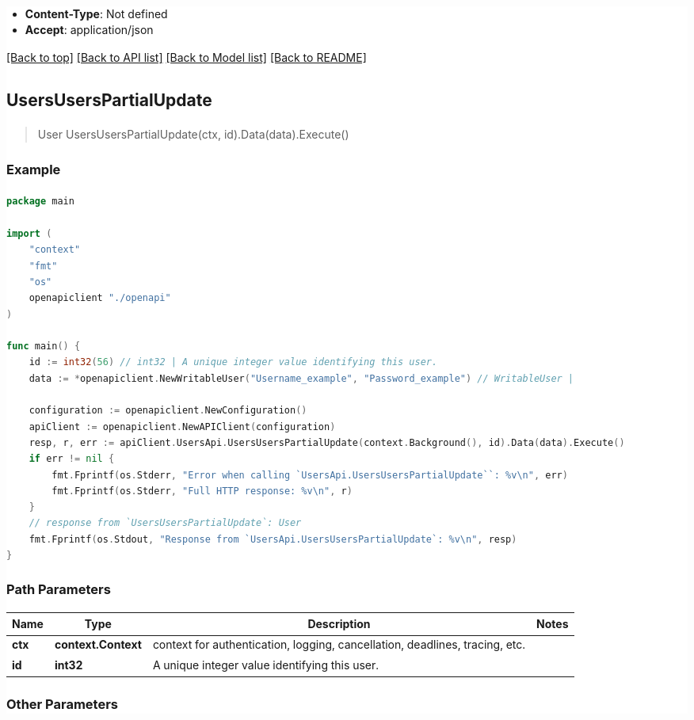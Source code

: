 - **Content-Type**: Not defined
- **Accept**: application/json

[[Back to top]](#) [[Back to API list]](../README.md#documentation-for-api-endpoints)
[[Back to Model list]](../README.md#documentation-for-models)
[[Back to README]](../README.md)


## UsersUsersPartialUpdate

> User UsersUsersPartialUpdate(ctx, id).Data(data).Execute()



### Example

```go
package main

import (
    "context"
    "fmt"
    "os"
    openapiclient "./openapi"
)

func main() {
    id := int32(56) // int32 | A unique integer value identifying this user.
    data := *openapiclient.NewWritableUser("Username_example", "Password_example") // WritableUser | 

    configuration := openapiclient.NewConfiguration()
    apiClient := openapiclient.NewAPIClient(configuration)
    resp, r, err := apiClient.UsersApi.UsersUsersPartialUpdate(context.Background(), id).Data(data).Execute()
    if err != nil {
        fmt.Fprintf(os.Stderr, "Error when calling `UsersApi.UsersUsersPartialUpdate``: %v\n", err)
        fmt.Fprintf(os.Stderr, "Full HTTP response: %v\n", r)
    }
    // response from `UsersUsersPartialUpdate`: User
    fmt.Fprintf(os.Stdout, "Response from `UsersApi.UsersUsersPartialUpdate`: %v\n", resp)
}
```

### Path Parameters


Name | Type | Description  | Notes
------------- | ------------- | ------------- | -------------
**ctx** | **context.Context** | context for authentication, logging, cancellation, deadlines, tracing, etc.
**id** | **int32** | A unique integer value identifying this user. | 

### Other Parameters
